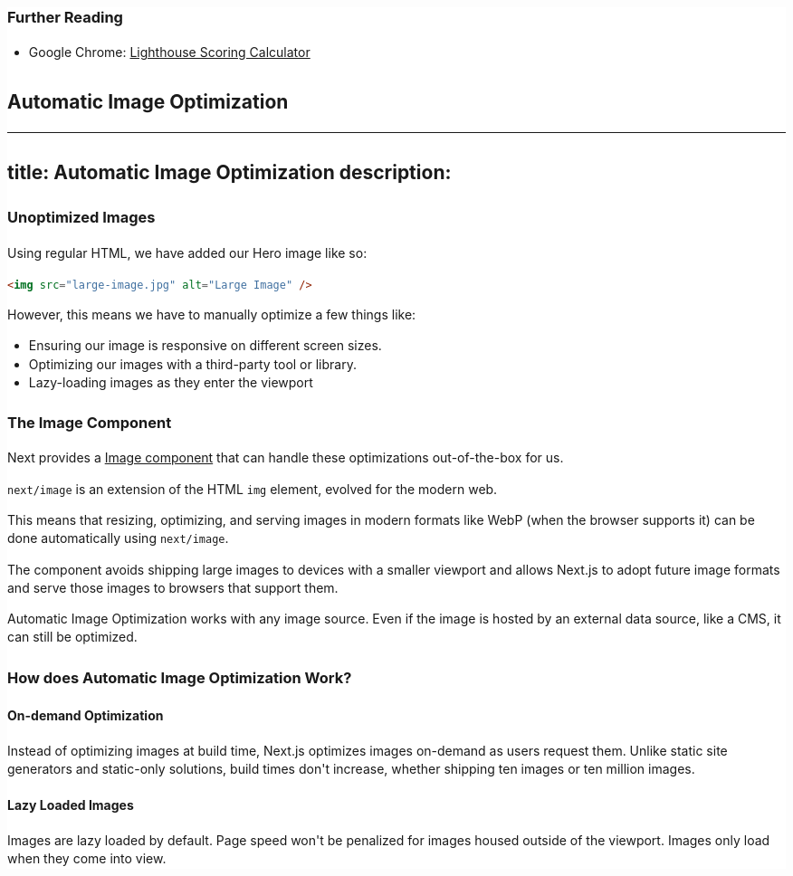 ### Further Reading

- Google Chrome: [Lighthouse Scoring Calculator](https://googlechrome.github.io/lighthouse/scorecalc/)



## Automatic Image Optimization

---
title: Automatic Image Optimization
description:
---

### Unoptimized Images

Using regular HTML, we have added our Hero image like so:

```html
<img src="large-image.jpg" alt="Large Image" />
```

However, this means we have to manually optimize a few things like:

- Ensuring our image is responsive on different screen sizes.
- Optimizing our images with a third-party tool or library.
- Lazy-loading images as they enter the viewport

### The Image Component

Next provides a [Image component](/docs/api-reference/next/image) that can handle these optimizations out-of-the-box for us.

`next/image` is an extension of the HTML `img` element, evolved for the modern web.

This means that resizing, optimizing, and serving images in modern formats like WebP (when the browser supports it) can be done automatically using `next/image`.

The component avoids shipping large images to devices with a smaller viewport and allows Next.js to adopt future image formats and serve those images to
browsers that support them.

Automatic Image Optimization works with any image source. Even if the image is hosted by an external data source, like a CMS, it can still be optimized.

### How does Automatic Image Optimization Work?

#### On-demand Optimization

Instead of optimizing images at build time, Next.js optimizes images on-demand as users request them. Unlike static site generators and static-only solutions, build times don't increase, whether shipping ten images or ten million images.

#### Lazy Loaded Images

Images are lazy loaded by default. Page speed won't be penalized for images
housed outside of the viewport. Images only load when they come into view.
